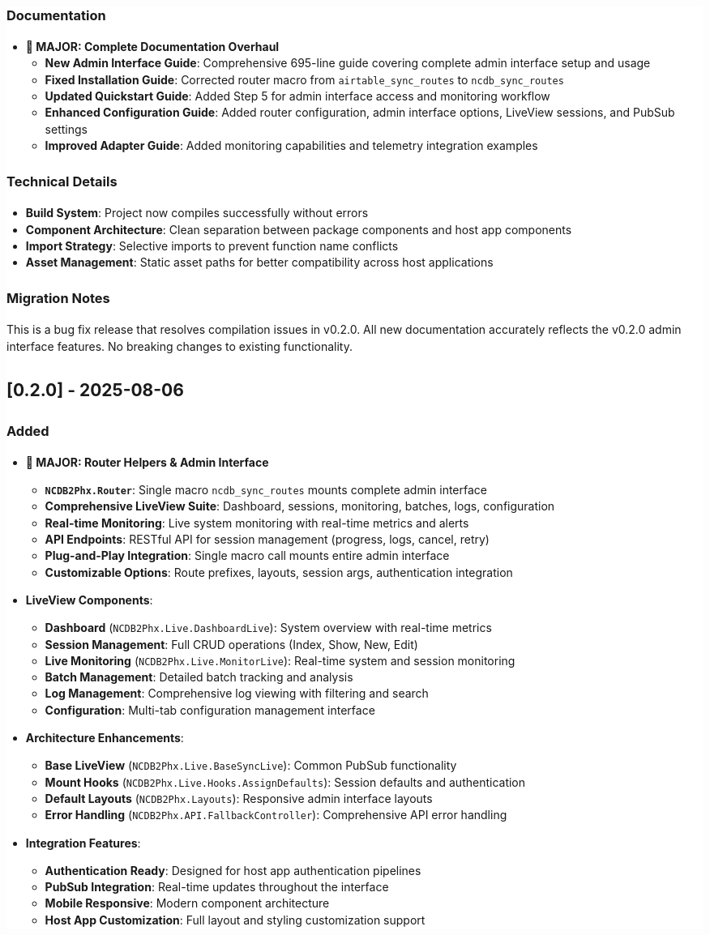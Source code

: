 ### Documentation
- **🎉 MAJOR: Complete Documentation Overhaul**
  - **New Admin Interface Guide**: Comprehensive 695-line guide covering complete admin interface setup and usage
  - **Fixed Installation Guide**: Corrected router macro from `airtable_sync_routes` to `ncdb_sync_routes`
  - **Updated Quickstart Guide**: Added Step 5 for admin interface access and monitoring workflow
  - **Enhanced Configuration Guide**: Added router configuration, admin interface options, LiveView sessions, and PubSub settings
  - **Improved Adapter Guide**: Added monitoring capabilities and telemetry integration examples

### Technical Details
- **Build System**: Project now compiles successfully without errors
- **Component Architecture**: Clean separation between package components and host app components
- **Import Strategy**: Selective imports to prevent function name conflicts
- **Asset Management**: Static asset paths for better compatibility across host applications

### Migration Notes
This is a bug fix release that resolves compilation issues in v0.2.0. All new documentation accurately reflects the v0.2.0 admin interface features. No breaking changes to existing functionality.

## [0.2.0] - 2025-08-06

### Added
- **🎉 MAJOR: Router Helpers & Admin Interface**
  - **`NCDB2Phx.Router`**: Single macro `ncdb_sync_routes` mounts complete admin interface
  - **Comprehensive LiveView Suite**: Dashboard, sessions, monitoring, batches, logs, configuration
  - **Real-time Monitoring**: Live system monitoring with real-time metrics and alerts
  - **API Endpoints**: RESTful API for session management (progress, logs, cancel, retry)
  - **Plug-and-Play Integration**: Single macro call mounts entire admin interface
  - **Customizable Options**: Route prefixes, layouts, session args, authentication integration

- **LiveView Components**:
  - **Dashboard** (`NCDB2Phx.Live.DashboardLive`): System overview with real-time metrics
  - **Session Management**: Full CRUD operations (Index, Show, New, Edit)
  - **Live Monitoring** (`NCDB2Phx.Live.MonitorLive`): Real-time system and session monitoring
  - **Batch Management**: Detailed batch tracking and analysis
  - **Log Management**: Comprehensive log viewing with filtering and search
  - **Configuration**: Multi-tab configuration management interface

- **Architecture Enhancements**:
  - **Base LiveView** (`NCDB2Phx.Live.BaseSyncLive`): Common PubSub functionality
  - **Mount Hooks** (`NCDB2Phx.Live.Hooks.AssignDefaults`): Session defaults and authentication
  - **Default Layouts** (`NCDB2Phx.Layouts`): Responsive admin interface layouts
  - **Error Handling** (`NCDB2Phx.API.FallbackController`): Comprehensive API error handling

- **Integration Features**:
  - **Authentication Ready**: Designed for host app authentication pipelines
  - **PubSub Integration**: Real-time updates throughout the interface
  - **Mobile Responsive**: Modern component architecture
  - **Host App Customization**: Full layout and styling customization support
